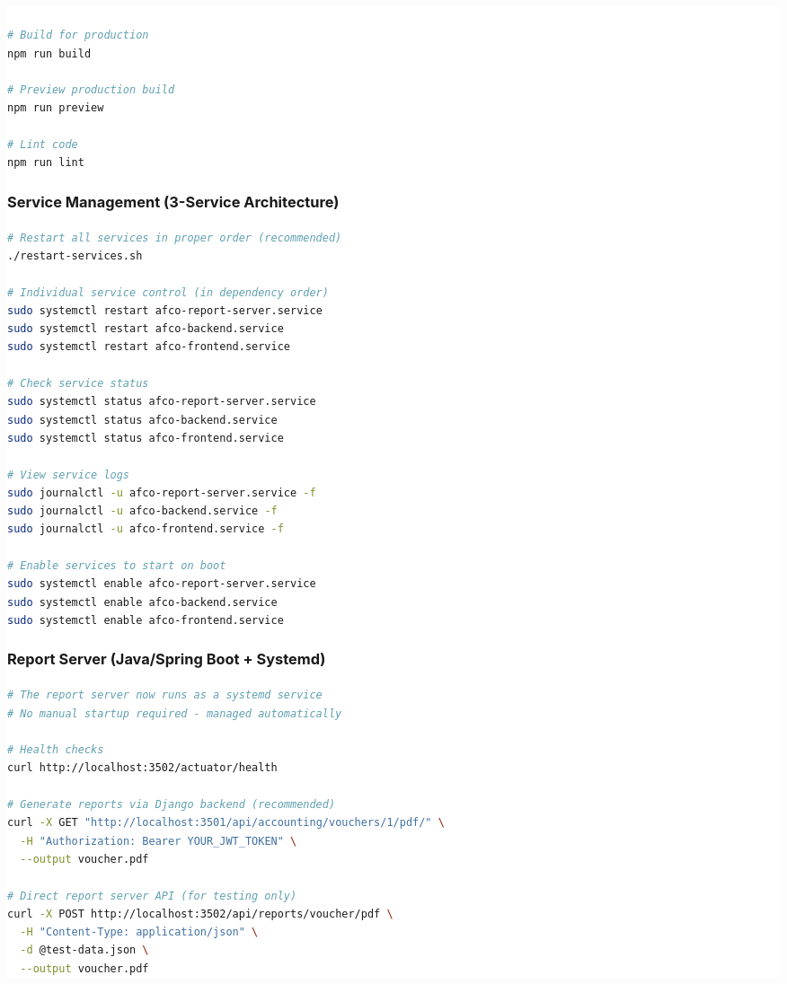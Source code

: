 ```bash

# Build for production
npm run build

# Preview production build
npm run preview

# Lint code
npm run lint
```

### Service Management (3-Service Architecture)
```bash
# Restart all services in proper order (recommended)
./restart-services.sh

# Individual service control (in dependency order)
sudo systemctl restart afco-report-server.service
sudo systemctl restart afco-backend.service  
sudo systemctl restart afco-frontend.service

# Check service status
sudo systemctl status afco-report-server.service
sudo systemctl status afco-backend.service
sudo systemctl status afco-frontend.service

# View service logs
sudo journalctl -u afco-report-server.service -f
sudo journalctl -u afco-backend.service -f
sudo journalctl -u afco-frontend.service -f

# Enable services to start on boot
sudo systemctl enable afco-report-server.service
sudo systemctl enable afco-backend.service
sudo systemctl enable afco-frontend.service
```

### Report Server (Java/Spring Boot + Systemd)
```bash
# The report server now runs as a systemd service
# No manual startup required - managed automatically

# Health checks
curl http://localhost:3502/actuator/health

# Generate reports via Django backend (recommended)
curl -X GET "http://localhost:3501/api/accounting/vouchers/1/pdf/" \
  -H "Authorization: Bearer YOUR_JWT_TOKEN" \
  --output voucher.pdf

# Direct report server API (for testing only)
curl -X POST http://localhost:3502/api/reports/voucher/pdf \
  -H "Content-Type: application/json" \
  -d @test-data.json \
  --output voucher.pdf
```
